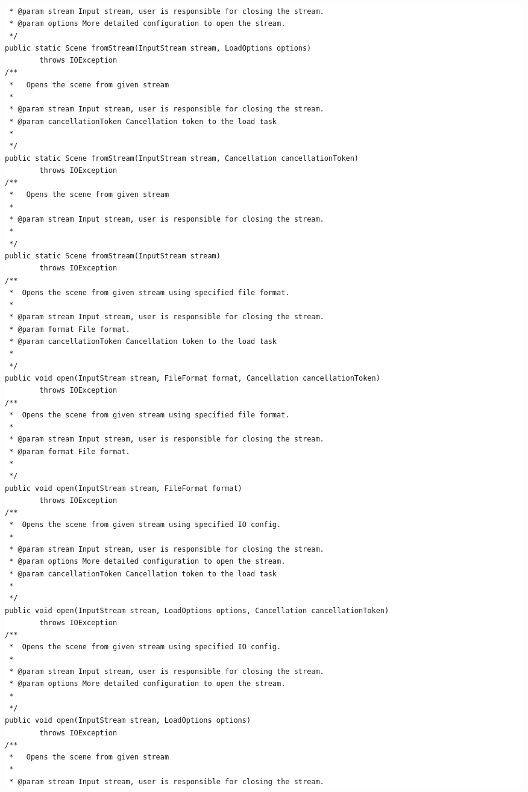      * @param stream Input stream, user is responsible for closing the stream.    
     * @param options More detailed configuration to open the stream.    
     */    
    public static Scene fromStream(InputStream stream, LoadOptions options)    
            throws IOException    
    /**    
     *   Opens the scene from given stream    
     *    
     * @param stream Input stream, user is responsible for closing the stream.    
     * @param cancellationToken Cancellation token to the load task    
     *    
     */    
    public static Scene fromStream(InputStream stream, Cancellation cancellationToken)    
            throws IOException    
    /**    
     *   Opens the scene from given stream    
     *    
     * @param stream Input stream, user is responsible for closing the stream.    
     *    
     */    
    public static Scene fromStream(InputStream stream)    
            throws IOException    
    /**    
     *  Opens the scene from given stream using specified file format.    
     *    
     * @param stream Input stream, user is responsible for closing the stream.    
     * @param format File format.    
     * @param cancellationToken Cancellation token to the load task    
     *    
     */    
    public void open(InputStream stream, FileFormat format, Cancellation cancellationToken)    
            throws IOException    
    /**    
     *  Opens the scene from given stream using specified file format.    
     *    
     * @param stream Input stream, user is responsible for closing the stream.    
     * @param format File format.    
     *    
     */    
    public void open(InputStream stream, FileFormat format)    
            throws IOException    
    /**    
     *  Opens the scene from given stream using specified IO config.    
     *    
     * @param stream Input stream, user is responsible for closing the stream.    
     * @param options More detailed configuration to open the stream.    
     * @param cancellationToken Cancellation token to the load task    
     *    
     */    
    public void open(InputStream stream, LoadOptions options, Cancellation cancellationToken)    
            throws IOException    
    /**    
     *  Opens the scene from given stream using specified IO config.    
     *    
     * @param stream Input stream, user is responsible for closing the stream.    
     * @param options More detailed configuration to open the stream.    
     *    
     */    
    public void open(InputStream stream, LoadOptions options)    
            throws IOException    
    /**    
     *   Opens the scene from given stream    
     *    
     * @param stream Input stream, user is responsible for closing the stream.    